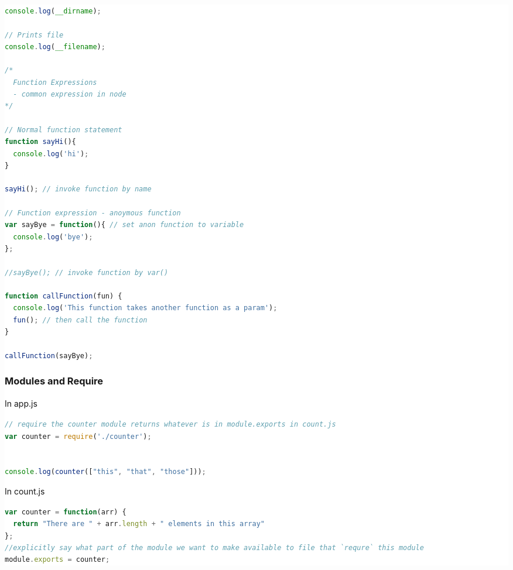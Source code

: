 ```javascript
console.log(__dirname);

// Prints file
console.log(__filename);

/* 
  Function Expressions
  - common expression in node
*/

// Normal function statement
function sayHi(){
  console.log('hi');
}

sayHi(); // invoke function by name

// Function expression - anoymous function
var sayBye = function(){ // set anon function to variable
  console.log('bye');
};

//sayBye(); // invoke function by var()

function callFunction(fun) {
  console.log('This function takes another function as a param');
  fun(); // then call the function
}

callFunction(sayBye);
```

### Modules and Require

In app.js

```javascript
// require the counter module returns whatever is in module.exports in count.js
var counter = require('./counter');


console.log(counter(["this", "that", "those"]));
```

In count.js

```javascript
var counter = function(arr) {
  return "There are " + arr.length + " elements in this array"
};
//explicitly say what part of the module we want to make available to file that `requre` this module
module.exports = counter;
```
